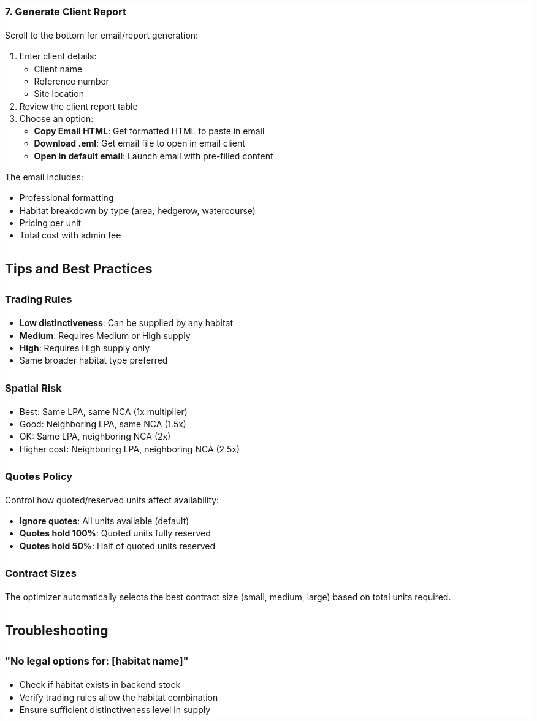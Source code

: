 ### 7. Generate Client Report

Scroll to the bottom for email/report generation:

1. Enter client details:
   - Client name
   - Reference number
   - Site location
2. Review the client report table
3. Choose an option:
   - **Copy Email HTML**: Get formatted HTML to paste in email
   - **Download .eml**: Get email file to open in email client
   - **Open in default email**: Launch email with pre-filled content

The email includes:
- Professional formatting
- Habitat breakdown by type (area, hedgerow, watercourse)
- Pricing per unit
- Total cost with admin fee

## Tips and Best Practices

### Trading Rules
- **Low distinctiveness**: Can be supplied by any habitat
- **Medium**: Requires Medium or High supply
- **High**: Requires High supply only
- Same broader habitat type preferred

### Spatial Risk
- Best: Same LPA, same NCA (1x multiplier)
- Good: Neighboring LPA, same NCA (1.5x)
- OK: Same LPA, neighboring NCA (2x)
- Higher cost: Neighboring LPA, neighboring NCA (2.5x)

### Quotes Policy
Control how quoted/reserved units affect availability:
- **Ignore quotes**: All units available (default)
- **Quotes hold 100%**: Quoted units fully reserved
- **Quotes hold 50%**: Half of quoted units reserved

### Contract Sizes
The optimizer automatically selects the best contract size (small, medium, large) based on total units required.

## Troubleshooting

### "No legal options for: [habitat name]"
- Check if habitat exists in backend stock
- Verify trading rules allow the habitat combination
- Ensure sufficient distinctiveness level in supply
